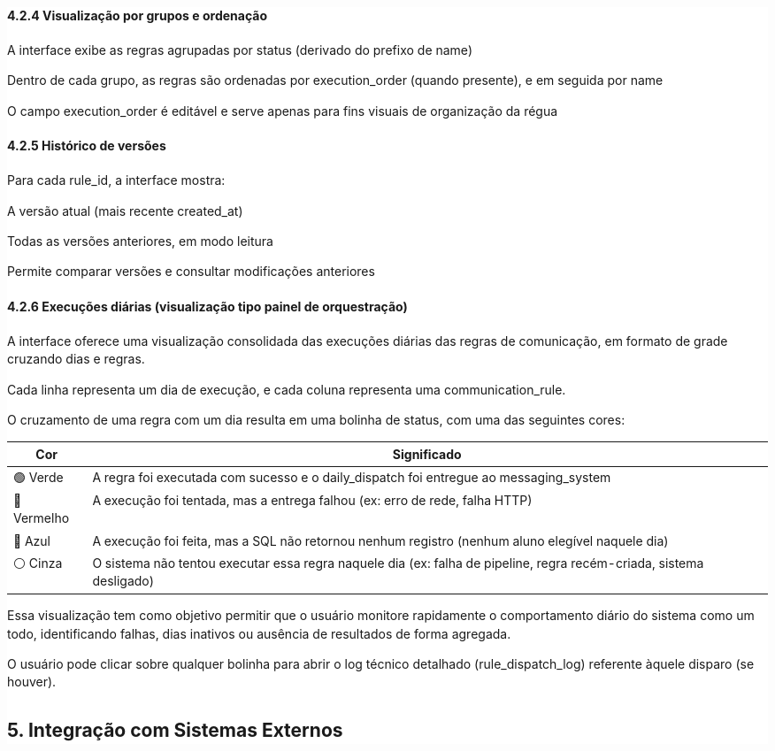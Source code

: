 

#### 4.2.4 Visualização por grupos e ordenação

A interface exibe as regras agrupadas por status (derivado do prefixo de name)

Dentro de cada grupo, as regras são ordenadas por execution_order (quando presente), e em seguida por name

O campo execution_order é editável e serve apenas para fins visuais de organização da régua



#### 4.2.5 Histórico de versões

Para cada rule_id, a interface mostra:

A versão atual (mais recente created_at)

Todas as versões anteriores, em modo leitura

Permite comparar versões e consultar modificações anteriores





#### 4.2.6 Execuções diárias (visualização tipo painel de orquestração)

A interface oferece uma visualização consolidada das execuções diárias das regras de comunicação, em formato de grade cruzando dias e regras.

Cada linha representa um dia de execução, e cada coluna representa uma communication_rule.

O cruzamento de uma regra com um dia resulta em uma bolinha de status, com uma das seguintes cores:

| Cor | Significado |
| --- | --- |
| 🟢 Verde | A regra foi executada com sucesso e o daily_dispatch foi entregue ao messaging_system |
| 🔴 Vermelho | A execução foi tentada, mas a entrega falhou (ex: erro de rede, falha HTTP) |
| 🔵 Azul | A execução foi feita, mas a SQL não retornou nenhum registro (nenhum aluno elegível naquele dia) |
| ⚪ Cinza | O sistema não tentou executar essa regra naquele dia (ex: falha de pipeline, regra recém-criada, sistema desligado) |


Essa visualização tem como objetivo permitir que o usuário monitore rapidamente o comportamento diário do sistema como um todo, identificando falhas, dias inativos ou ausência de resultados de forma agregada.

O usuário pode clicar sobre qualquer bolinha para abrir o log técnico detalhado (rule_dispatch_log) referente àquele disparo (se houver).







## 5. Integração com Sistemas Externos

